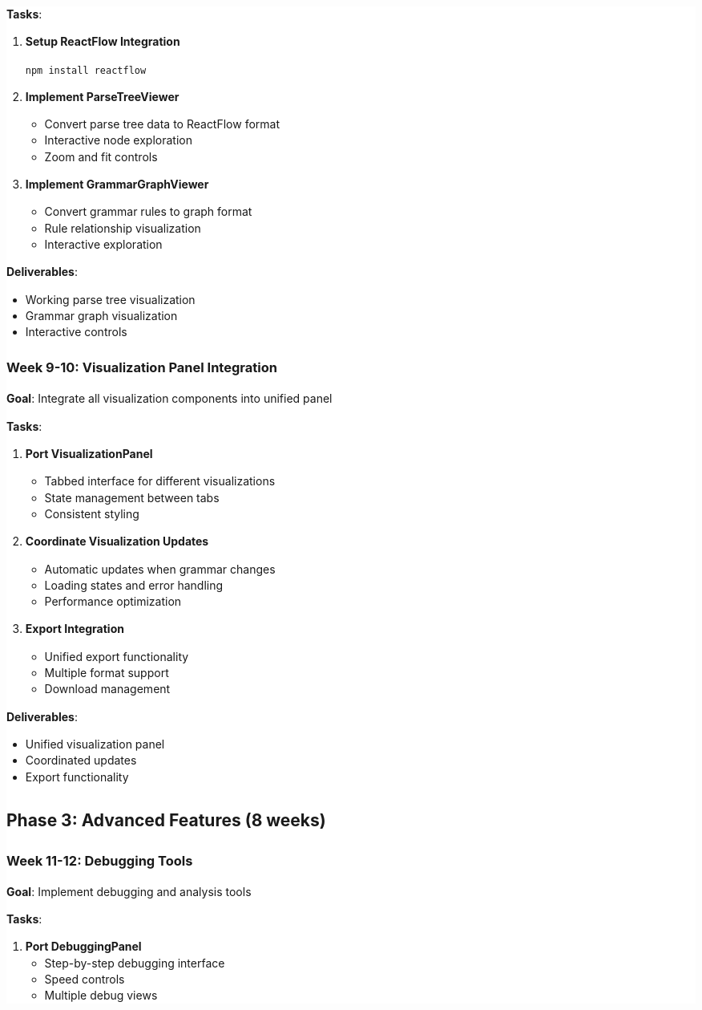 **Tasks**:
1. **Setup ReactFlow Integration**
   ```bash
   npm install reactflow
   ```

2. **Implement ParseTreeViewer**
   - Convert parse tree data to ReactFlow format
   - Interactive node exploration
   - Zoom and fit controls

3. **Implement GrammarGraphViewer**
   - Convert grammar rules to graph format
   - Rule relationship visualization
   - Interactive exploration

**Deliverables**:
- Working parse tree visualization
- Grammar graph visualization
- Interactive controls

### Week 9-10: Visualization Panel Integration
**Goal**: Integrate all visualization components into unified panel

**Tasks**:
1. **Port VisualizationPanel**
   - Tabbed interface for different visualizations
   - State management between tabs
   - Consistent styling

2. **Coordinate Visualization Updates**
   - Automatic updates when grammar changes
   - Loading states and error handling
   - Performance optimization

3. **Export Integration**
   - Unified export functionality
   - Multiple format support
   - Download management

**Deliverables**:
- Unified visualization panel
- Coordinated updates
- Export functionality

## Phase 3: Advanced Features (8 weeks)

### Week 11-12: Debugging Tools
**Goal**: Implement debugging and analysis tools

**Tasks**:
1. **Port DebuggingPanel**
   - Step-by-step debugging interface
   - Speed controls
   - Multiple debug views
